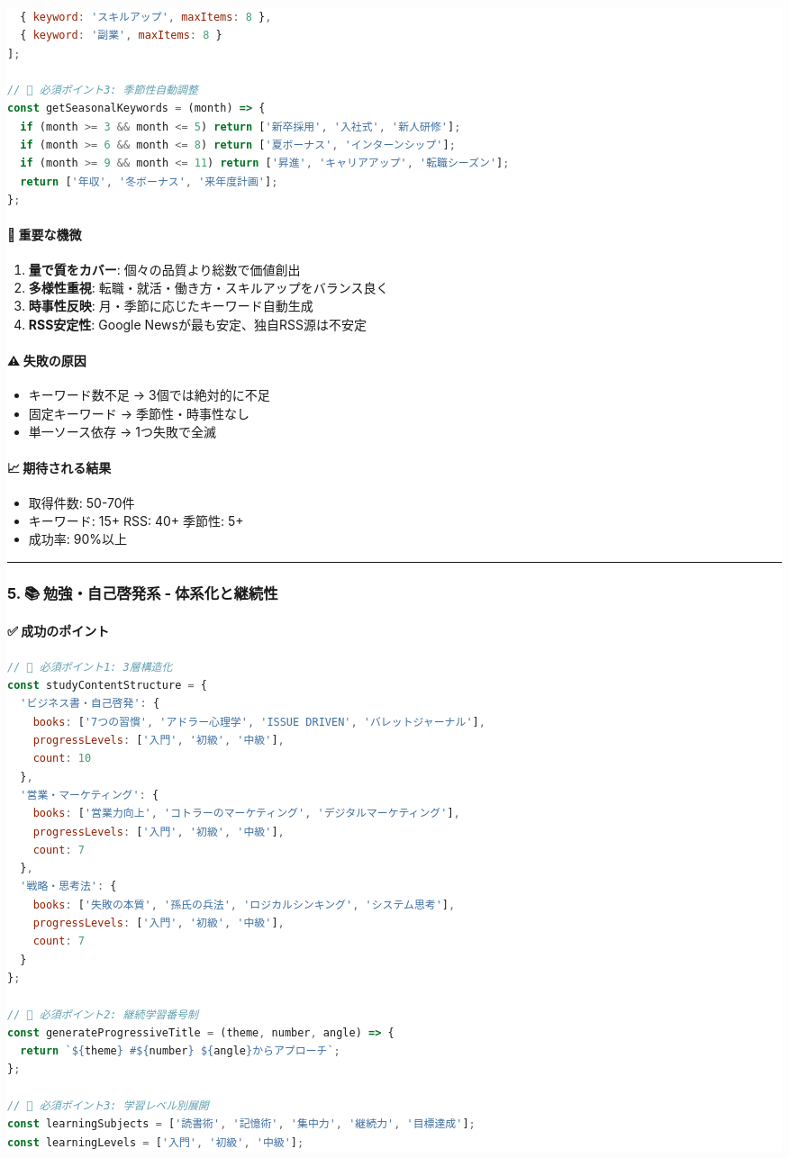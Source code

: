 ```javascript
  { keyword: 'スキルアップ', maxItems: 8 },
  { keyword: '副業', maxItems: 8 }
];

// 🎯 必須ポイント3: 季節性自動調整
const getSeasonalKeywords = (month) => {
  if (month >= 3 && month <= 5) return ['新卒採用', '入社式', '新人研修'];
  if (month >= 6 && month <= 8) return ['夏ボーナス', 'インターンシップ'];
  if (month >= 9 && month <= 11) return ['昇進', 'キャリアアップ', '転職シーズン'];
  return ['年収', '冬ボーナス', '来年度計画'];
};
```

#### 🚨 重要な機微
1. **量で質をカバー**: 個々の品質より総数で価値創出
2. **多様性重視**: 転職・就活・働き方・スキルアップをバランス良く
3. **時事性反映**: 月・季節に応じたキーワード自動生成
4. **RSS安定性**: Google Newsが最も安定、独自RSS源は不安定

#### ⚠️ 失敗の原因
- キーワード数不足 → 3個では絶対的に不足
- 固定キーワード → 季節性・時事性なし
- 単一ソース依存 → 1つ失敗で全滅

#### 📈 期待される結果
- 取得件数: 50-70件
- キーワード: 15+ RSS: 40+ 季節性: 5+
- 成功率: 90%以上

---

### 5. 📚 勉強・自己啓発系 - **体系化と継続性**

#### ✅ 成功のポイント
```javascript
// 🎯 必須ポイント1: 3層構造化
const studyContentStructure = {
  'ビジネス書・自己啓発': {
    books: ['7つの習慣', 'アドラー心理学', 'ISSUE DRIVEN', 'バレットジャーナル'],
    progressLevels: ['入門', '初級', '中級'],
    count: 10
  },
  '営業・マーケティング': {
    books: ['営業力向上', 'コトラーのマーケティング', 'デジタルマーケティング'],
    progressLevels: ['入門', '初級', '中級'],
    count: 7
  },
  '戦略・思考法': {
    books: ['失敗の本質', '孫氏の兵法', 'ロジカルシンキング', 'システム思考'],
    progressLevels: ['入門', '初級', '中級'],
    count: 7
  }
};

// 🎯 必須ポイント2: 継続学習番号制
const generateProgressiveTitle = (theme, number, angle) => {
  return `${theme} #${number} ${angle}からアプローチ`;
};

// 🎯 必須ポイント3: 学習レベル別展開
const learningSubjects = ['読書術', '記憶術', '集中力', '継続力', '目標達成'];
const learningLevels = ['入門', '初級', '中級'];
```
